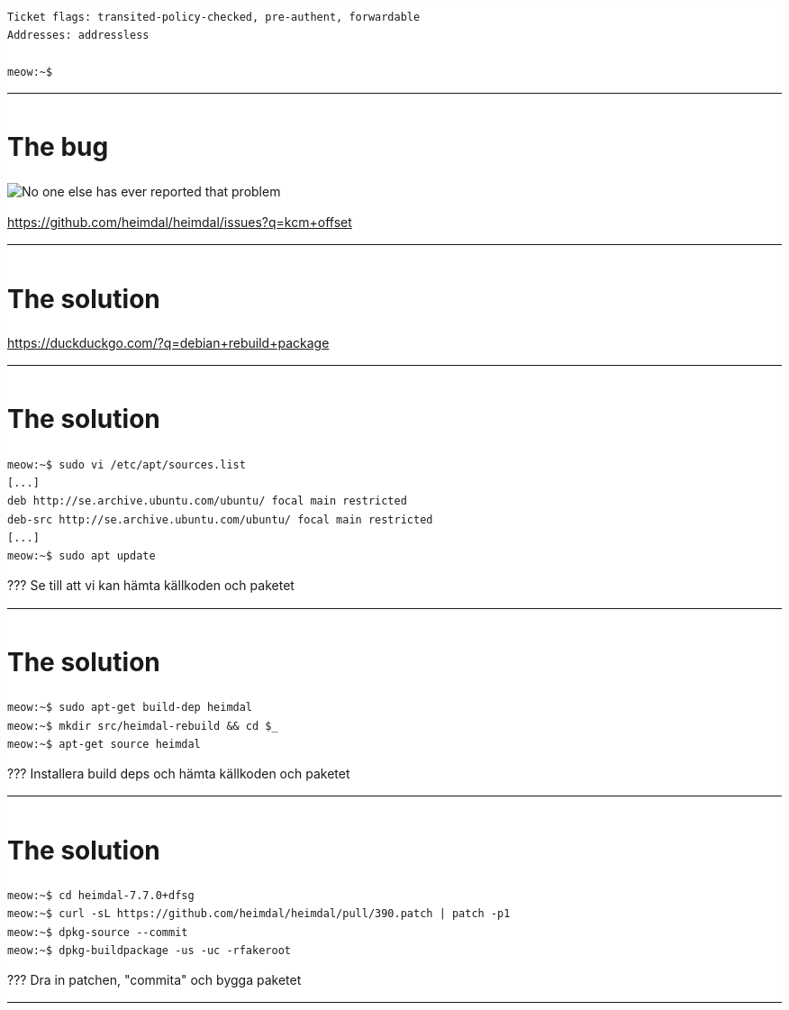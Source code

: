 ```terminal
Ticket flags: transited-policy-checked, pre-authent, forwardable
Addresses: addressless

meow:~$
```

---
# The bug

![No one else has ever reported that problem](https://assets.amuniversal.com/d8afc5906cc901301d50001dd8b71c47)

https://github.com/heimdal/heimdal/issues?q=kcm+offset

---
# The solution

https://duckduckgo.com/?q=debian+rebuild+package

---
# The solution
```terminal
meow:~$ sudo vi /etc/apt/sources.list
[...]
deb http://se.archive.ubuntu.com/ubuntu/ focal main restricted
deb-src http://se.archive.ubuntu.com/ubuntu/ focal main restricted
[...]
meow:~$ sudo apt update
```
???
Se till att vi kan hämta källkoden och paketet

---
# The solution
```terminal
meow:~$ sudo apt-get build-dep heimdal
meow:~$ mkdir src/heimdal-rebuild && cd $_
meow:~$ apt-get source heimdal
```
???
Installera build deps och hämta källkoden och paketet

---
# The solution
```terminal
meow:~$ cd heimdal-7.7.0+dfsg
meow:~$ curl -sL https://github.com/heimdal/heimdal/pull/390.patch | patch -p1
meow:~$ dpkg-source --commit
meow:~$ dpkg-buildpackage -us -uc -rfakeroot
```
???
Dra in patchen, "commita" och bygga paketet

---